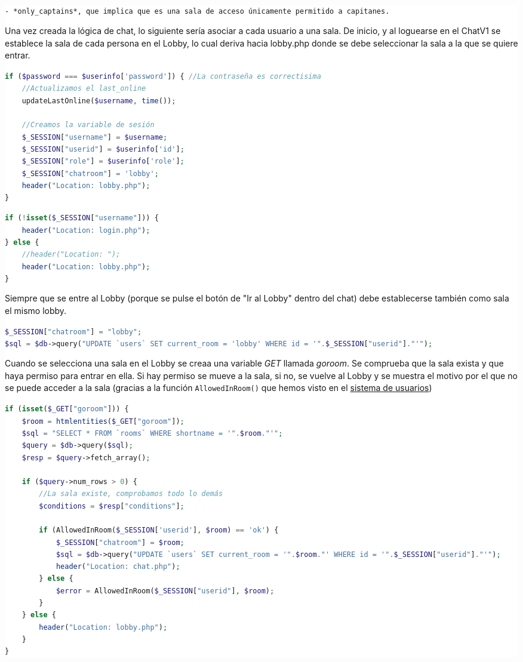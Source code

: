     - *only_captains*, que implica que es una sala de acceso únicamente permitido a capitanes.

Una vez creada la lógica de chat, lo siguiente sería asociar a cada usuario a una sala. De inicio, y al loguearse en el ChatV1 se establece la sala de cada persona en el Lobby, lo cual deriva hacia lobby.php donde se debe seleccionar la sala a la que se quiere entrar.

```PHP
if ($password === $userinfo['password']) { //La contraseña es correctisima
    //Actualizamos el last_online
    updateLastOnline($username, time());

    //Creamos la variable de sesión
    $_SESSION["username"] = $username;
    $_SESSION["userid"] = $userinfo['id'];
    $_SESSION["role"] = $userinfo['role'];
    $_SESSION["chatroom"] = 'lobby';
    header("Location: lobby.php");
}
```

```PHP
if (!isset($_SESSION["username"])) {
    header("Location: login.php");
} else {
    //header("Location: ");
    header("Location: lobby.php");
}
```

Siempre que se entre al Lobby (porque se pulse el botón de "Ir al Lobby" dentro del chat) debe establecerse también como sala el mismo lobby.

```PHP
$_SESSION["chatroom"] = "lobby";
$sql = $db->query("UPDATE `users` SET current_room = 'lobby' WHERE id = '".$_SESSION["userid"]."'");
```

Cuando se selecciona una sala en el Lobby se creaa una variable *GET* llamada *goroom*. Se comprueba que la sala exista y que haya permiso para entrar en ella. Si hay permiso se mueve a la sala, si no, se vuelve al Lobby y se muestra el motivo por el que no se puede acceder a la sala (gracias a la función `AllowedInRoom()` que hemos visto en el [sistema de usuarios](#sistema-de-usuarios))

```PHP
if (isset($_GET["goroom"])) {
    $room = htmlentities($_GET["goroom"]);
    $sql = "SELECT * FROM `rooms` WHERE shortname = '".$room."'";
    $query = $db->query($sql);
    $resp = $query->fetch_array();

    if ($query->num_rows > 0) {
        //La sala existe, comprobamos todo lo demás
        $conditions = $resp["conditions"];

        if (AllowedInRoom($_SESSION['userid'], $room) == 'ok') {
            $_SESSION["chatroom"] = $room;
            $sql = $db->query("UPDATE `users` SET current_room = '".$room."' WHERE id = '".$_SESSION["userid"]."'");
            header("Location: chat.php");
        } else {
            $error = AllowedInRoom($_SESSION["userid"], $room);
        }
    } else {
        header("Location: lobby.php");
    }
}
```
